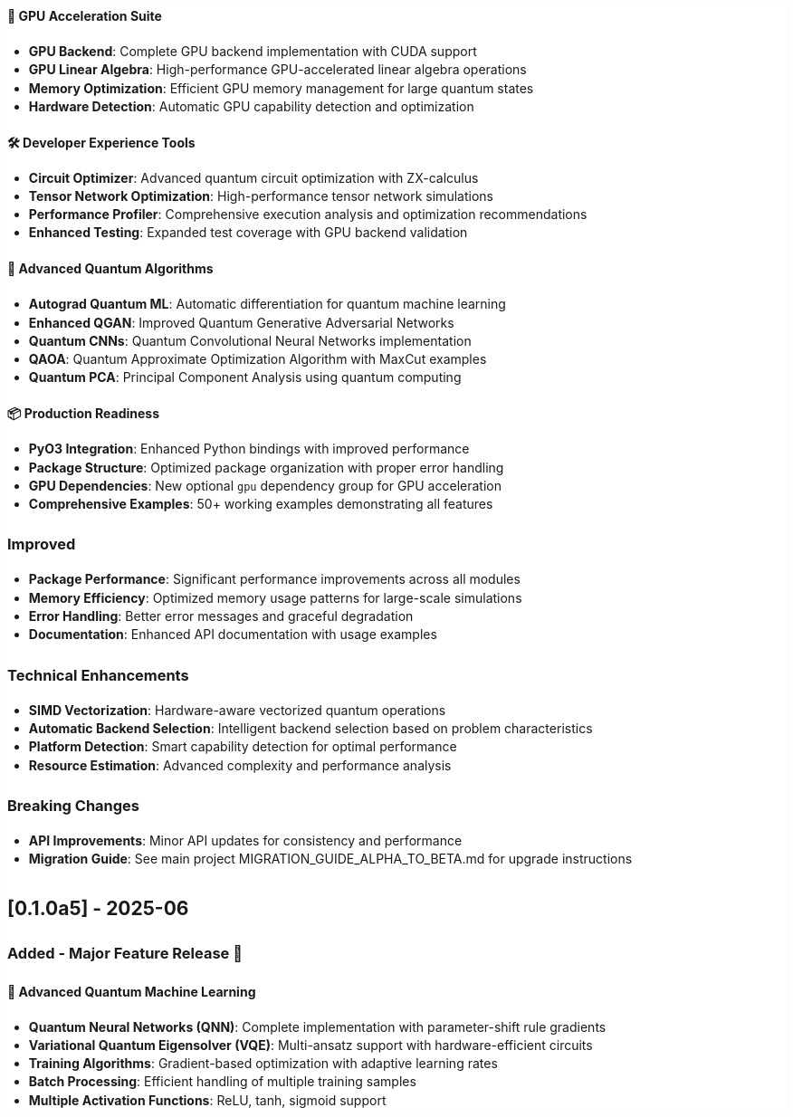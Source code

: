 #### 🚀 GPU Acceleration Suite
- **GPU Backend**: Complete GPU backend implementation with CUDA support
- **GPU Linear Algebra**: High-performance GPU-accelerated linear algebra operations
- **Memory Optimization**: Efficient GPU memory management for large quantum states
- **Hardware Detection**: Automatic GPU capability detection and optimization

#### 🛠️ Developer Experience Tools
- **Circuit Optimizer**: Advanced quantum circuit optimization with ZX-calculus
- **Tensor Network Optimization**: High-performance tensor network simulations
- **Performance Profiler**: Comprehensive execution analysis and optimization recommendations
- **Enhanced Testing**: Expanded test coverage with GPU backend validation

#### 🤖 Advanced Quantum Algorithms
- **Autograd Quantum ML**: Automatic differentiation for quantum machine learning
- **Enhanced QGAN**: Improved Quantum Generative Adversarial Networks
- **Quantum CNNs**: Quantum Convolutional Neural Networks implementation
- **QAOA**: Quantum Approximate Optimization Algorithm with MaxCut examples
- **Quantum PCA**: Principal Component Analysis using quantum computing

#### 📦 Production Readiness
- **PyO3 Integration**: Enhanced Python bindings with improved performance
- **Package Structure**: Optimized package organization with proper error handling
- **GPU Dependencies**: New optional `gpu` dependency group for GPU acceleration
- **Comprehensive Examples**: 50+ working examples demonstrating all features

### Improved
- **Package Performance**: Significant performance improvements across all modules
- **Memory Efficiency**: Optimized memory usage patterns for large-scale simulations
- **Error Handling**: Better error messages and graceful degradation
- **Documentation**: Enhanced API documentation with usage examples

### Technical Enhancements
- **SIMD Vectorization**: Hardware-aware vectorized quantum operations
- **Automatic Backend Selection**: Intelligent backend selection based on problem characteristics
- **Platform Detection**: Smart capability detection for optimal performance
- **Resource Estimation**: Advanced complexity and performance analysis

### Breaking Changes
- **API Improvements**: Minor API updates for consistency and performance
- **Migration Guide**: See main project MIGRATION_GUIDE_ALPHA_TO_BETA.md for upgrade instructions

## [0.1.0a5] - 2025-06

### Added - Major Feature Release 🚀

#### 🧠 Advanced Quantum Machine Learning
- **Quantum Neural Networks (QNN)**: Complete implementation with parameter-shift rule gradients
- **Variational Quantum Eigensolver (VQE)**: Multi-ansatz support with hardware-efficient circuits
- **Training Algorithms**: Gradient-based optimization with adaptive learning rates
- **Batch Processing**: Efficient handling of multiple training samples
- **Multiple Activation Functions**: ReLU, tanh, sigmoid support
